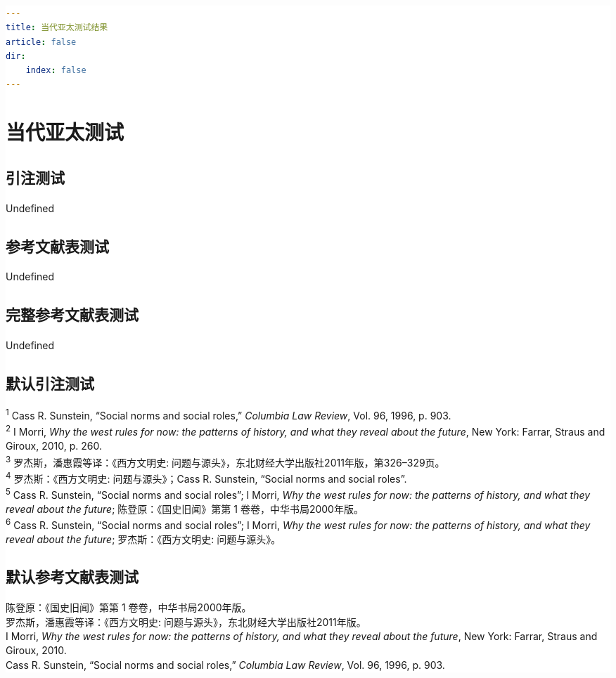 ```yaml
--- 
title: 当代亚太测试结果 
article: false 
dir:
    index: false 
--- 
```


# 当代亚太测试



## 引注测试

Undefined

## 参考文献表测试

Undefined

## 完整参考文献表测试

Undefined

## 默认引注测试

<sup>1</sup> Cass R. Sunstein, “Social norms and social roles,” <i>Columbia Law Review</i>, Vol. 96, 1996, p. 903.<br>
<sup>2</sup> I Morri, <i>Why the west rules for now: the patterns of history, and what they reveal about the future</i>, New York: Farrar, Straus and Giroux, 2010, p. 260.<br>
<sup>3</sup> 罗杰斯，潘惠霞等译：《西方文明史: 问题与源头》，东北财经大学出版社2011年版，第326–329页。<br>
<sup>4</sup> 罗杰斯：《西方文明史: 问题与源头》；Cass R. Sunstein, “Social norms and social roles”.<br>
<sup>5</sup> Cass R. Sunstein, “Social norms and social roles”; I Morri, <i>Why the west rules for now: the patterns of history, and what they reveal about the future</i>; 陈登原：《国史旧闻》第第 1 卷卷，中华书局2000年版。<br>
<sup>6</sup> Cass R. Sunstein, “Social norms and social roles”; I Morri, <i>Why the west rules for now: the patterns of history, and what they reveal about the future</i>; 罗杰斯：《西方文明史: 问题与源头》。<br>


## 默认参考文献表测试

<div class="csl-bib-body maxoffset-0 second-field-align-false hangingindent-false">
  <div class="csl-entry">陈登原：《国史旧闻》第第 1 卷卷，中华书局2000年版。</div>
  <div class="csl-entry">罗杰斯，潘惠霞等译：《西方文明史: 问题与源头》，东北财经大学出版社2011年版。</div>
  <div class="csl-entry">I Morri, <i>Why the west rules for now: the patterns of history, and what they reveal about the future</i>, New York: Farrar, Straus and Giroux, 2010.</div>
  <div class="csl-entry">Cass R. Sunstein, “Social norms and social roles,” <i>Columbia Law Review</i>, Vol. 96, 1996, p. 903.</div>
</div>

